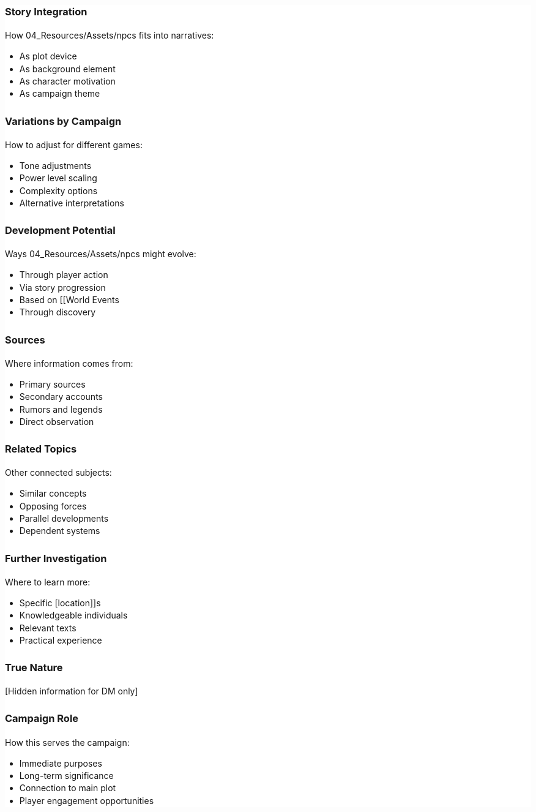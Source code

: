 ### Story Integration
How 04_Resources/Assets/npcs fits into narratives:
- As plot device
- As background element
- As character motivation
- As campaign theme

### Variations by Campaign
How to adjust for different games:
- Tone adjustments
- Power level scaling
- Complexity options
- Alternative interpretations

### Development Potential
Ways 04_Resources/Assets/npcs might evolve:
- Through player action
- Via story progression
- Based on [[World Events
- Through discovery

### Sources
Where information comes from:
- Primary sources
- Secondary accounts
- Rumors and legends
- Direct observation

### Related Topics
Other connected subjects:
- Similar concepts
- Opposing forces
- Parallel developments
- Dependent systems

### Further Investigation
Where to learn more:
- Specific [location]]s
- Knowledgeable individuals
- Relevant texts
- Practical experience

### True Nature
[Hidden information for DM only]

### Campaign Role
How this serves the campaign:
- Immediate purposes
- Long-term significance
- Connection to main plot
- Player engagement opportunities
